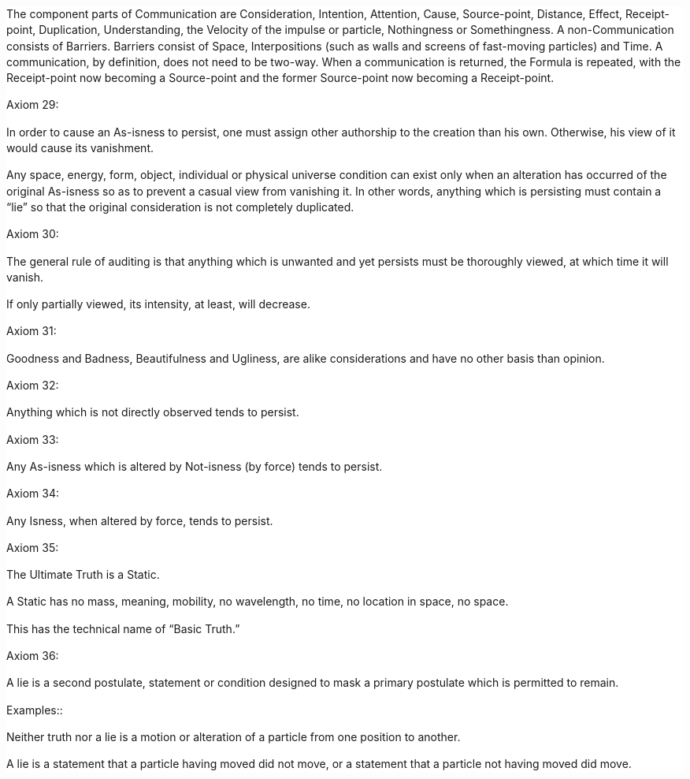 The component parts of Communication are Consideration, Intention, Attention, Cause, Source-point, Distance, Effect, Receipt-point, Duplication, Understanding, the Velocity of the impulse or particle, Nothingness or Somethingness. A non-Communication consists of Barriers. Barriers consist of Space, Interpositions (such as walls and screens of fast-moving particles) and Time. A communication, by definition, does not need to be two-way. When a communication is returned, the Formula is repeated, with the Receipt-point now becoming a Source-point and the former Source-point now becoming a Receipt-point.

Axiom 29:

In order to cause an As-isness to persist, one must assign other authorship to the creation than his own. Otherwise, his view of it would cause its vanishment.

Any space, energy, form, object, individual or physical universe condition can exist only when an alteration has occurred of the original As-isness so as to prevent a casual view from vanishing it. In other words, anything which is persisting must contain a “lie” so that the original consideration is not completely duplicated.

Axiom 30:

The general rule of auditing is that anything which is unwanted and yet persists must be thoroughly viewed, at which time it will vanish.

If only partially viewed, its intensity, at least, will decrease.

Axiom 31:

Goodness and Badness, Beautifulness and Ugliness, are alike considerations and have no other basis than opinion.

Axiom 32:

Anything which is not directly observed tends to persist.

Axiom 33:

Any As-isness which is altered by Not-isness (by force) tends to persist.

Axiom 34:

Any Isness, when altered by force, tends to persist.

Axiom 35:

The Ultimate Truth is a Static.

A Static has no mass, meaning, mobility, no wavelength, no time, no location in space, no space.

This has the technical name of “Basic Truth.”

Axiom 36:

A lie is a second postulate, statement or condition designed to mask a primary postulate which is permitted to remain.

Examples::

Neither truth nor a lie is a motion or alteration of a particle from one position to another.

A lie is a statement that a particle having moved did not move, or a statement that a particle not having moved did move.
